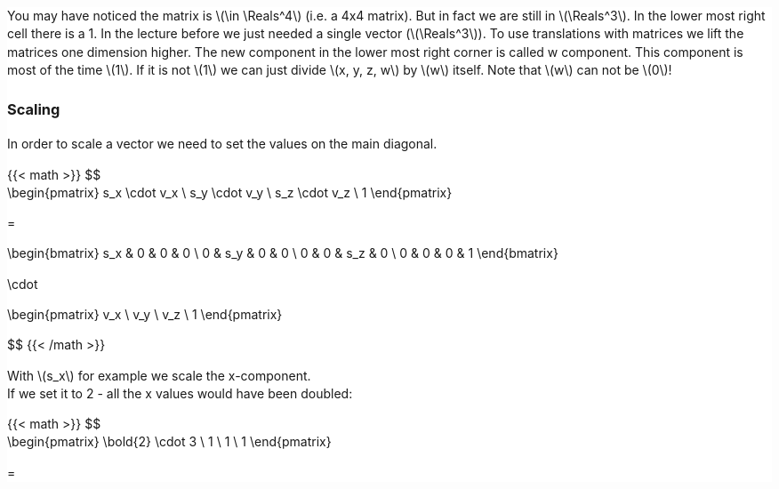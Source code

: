 You may have noticed the matrix is \\(\in \Reals^4\\) (i.e. a 4x4 matrix). But in fact we are still in \\(\Reals^3\\). In the lower most right cell there is a 1. In the lecture before we just needed a single vector (\\(\Reals^3\\)). To use translations with matrices we lift the matrices one dimension higher. The new component in the lower most right corner is called w component. This component is most of the time \\(1\\). If it is not \\(1\\) we can just divide \\(x, y, z, w\\) by \\(w\\) itself. Note that \\(w\\) can not be \\(0\\)!

### Scaling

In order to scale a vector we need to set the values on the main diagonal.

{{< math >}}
$$  
\begin{pmatrix}
   s_x \cdot v_x \\
   s_y \cdot v_y \\
   s_z \cdot v_z \\
   1
\end{pmatrix}

=

  \begin{bmatrix}
    s_x & 0 & 0 & 0 \\
    0 & s_y & 0 & 0 \\
    0 & 0 & s_z & 0 \\
    0 & 0 & 0 & 1
  \end{bmatrix}

\cdot 


\begin{pmatrix}
   v_x \\
   v_y \\
   v_z \\
   1
\end{pmatrix}

$$
{{< /math >}}

With \\(s_x\\) for example we scale the x-component. \
If we set it to 2 - all the x values would have been doubled:

{{< math >}}
$$  
\begin{pmatrix}
   \bold{2} \cdot 3 \\
   1  \\
   1  \\
   1
\end{pmatrix}

=
